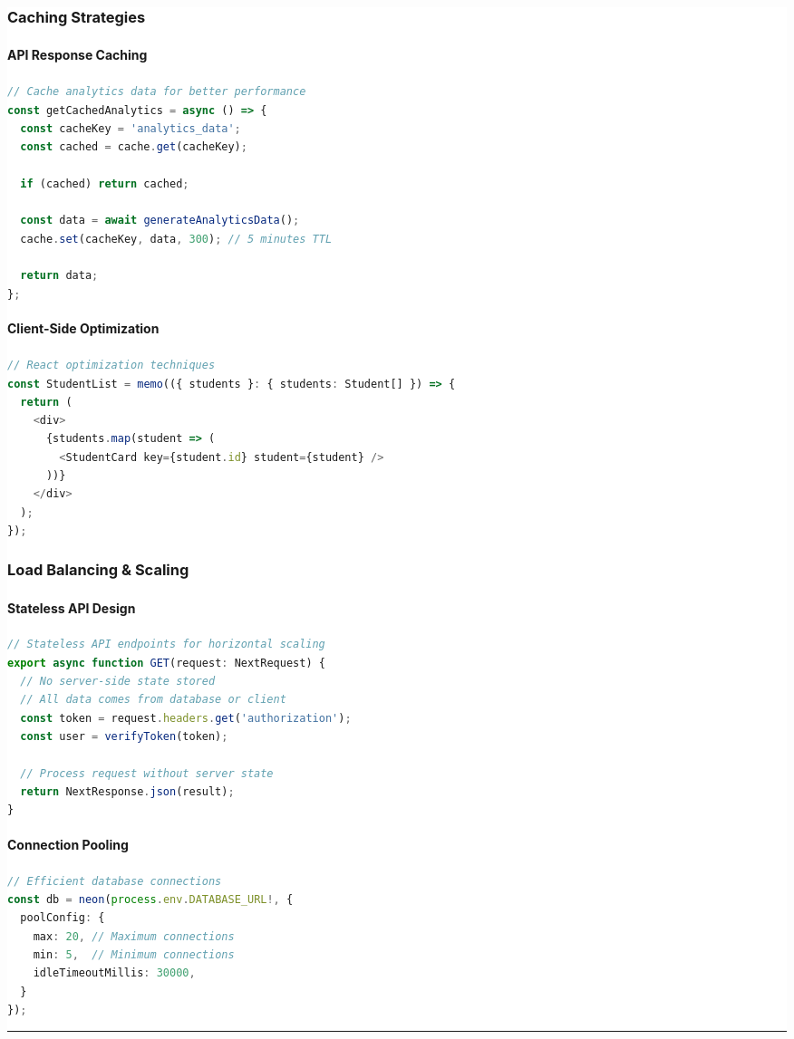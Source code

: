 ### Caching Strategies

#### API Response Caching
```typescript
// Cache analytics data for better performance
const getCachedAnalytics = async () => {
  const cacheKey = 'analytics_data';
  const cached = cache.get(cacheKey);
  
  if (cached) return cached;
  
  const data = await generateAnalyticsData();
  cache.set(cacheKey, data, 300); // 5 minutes TTL
  
  return data;
};
```

#### Client-Side Optimization
```typescript
// React optimization techniques
const StudentList = memo(({ students }: { students: Student[] }) => {
  return (
    <div>
      {students.map(student => (
        <StudentCard key={student.id} student={student} />
      ))}
    </div>
  );
});
```

### Load Balancing & Scaling

#### Stateless API Design
```typescript
// Stateless API endpoints for horizontal scaling
export async function GET(request: NextRequest) {
  // No server-side state stored
  // All data comes from database or client
  const token = request.headers.get('authorization');
  const user = verifyToken(token);
  
  // Process request without server state
  return NextResponse.json(result);
}
```

#### Connection Pooling
```typescript
// Efficient database connections
const db = neon(process.env.DATABASE_URL!, {
  poolConfig: {
    max: 20, // Maximum connections
    min: 5,  // Minimum connections
    idleTimeoutMillis: 30000,
  }
});
```

---